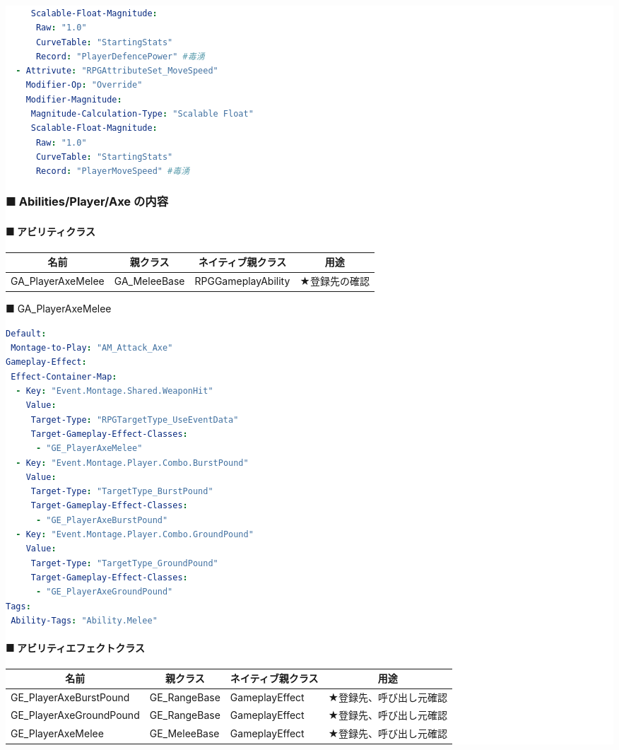 ```yaml
     Scalable-Float-Magnitude:
      Raw: "1.0"
      CurveTable: "StartingStats"
      Record: "PlayerDefencePower" #毒湧
  - Attrivute: "RPGAttributeSet_MoveSpeed"
    Modifier-Op: "Override"
    Modifier-Magnitude:
     Magnitude-Calculation-Type: "Scalable Float"
     Scalable-Float-Magnitude:
      Raw: "1.0"
      CurveTable: "StartingStats"
      Record: "PlayerMoveSpeed" #毒湧
```

### ■ Abilities/Player/Axe の内容
#### ■ アビリティクラス
| 名前 | 親クラス | ネイティブ親クラス | 用途 |
| ----- | ----- | ----- | ----- |
| GA_PlayerAxeMelee | GA_MeleeBase | RPGGameplayAbility | ★登録先の確認 |

■ GA_PlayerAxeMelee
```yaml
Default:
 Montage-to-Play: "AM_Attack_Axe"
Gameplay-Effect:
 Effect-Container-Map:
  - Key: "Event.Montage.Shared.WeaponHit"
    Value:
     Target-Type: "RPGTargetType_UseEventData"
     Target-Gameplay-Effect-Classes:
      - "GE_PlayerAxeMelee"
  - Key: "Event.Montage.Player.Combo.BurstPound"
    Value:
     Target-Type: "TargetType_BurstPound"
     Target-Gameplay-Effect-Classes:
      - "GE_PlayerAxeBurstPound"
  - Key: "Event.Montage.Player.Combo.GroundPound"
    Value:
     Target-Type: "TargetType_GroundPound"
     Target-Gameplay-Effect-Classes:
      - "GE_PlayerAxeGroundPound"
Tags:
 Ability-Tags: "Ability.Melee"
```

#### ■ アビリティエフェクトクラス
| 名前 | 親クラス | ネイティブ親クラス | 用途 |
| ----- | ----- | ----- | ----- |
| GE_PlayerAxeBurstPound | GE_RangeBase | GameplayEffect | ★登録先、呼び出し元確認 |
| GE_PlayerAxeGroundPound | GE_RangeBase | GameplayEffect | ★登録先、呼び出し元確認 |
| GE_PlayerAxeMelee | GE_MeleeBase | GameplayEffect | ★登録先、呼び出し元確認 |
